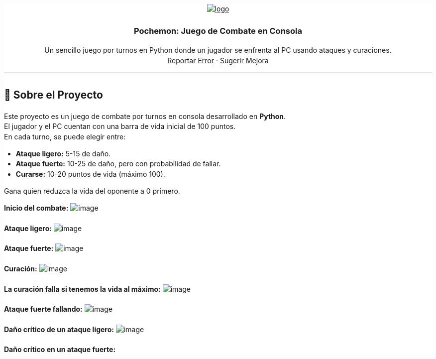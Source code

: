 
<div align="center">
  <a href="https://github.com/JuanjoJmnz/Pochemon">
    <img width="600" height="300" alt="logo" src="https://github.com/user-attachments/assets/aaac6b32-9166-40eb-81de-ac5652727874" />
  </a>

  <h3 align="center">Pochemon: Juego de Combate en Consola</h3>

  <p align="center">
    Un sencillo juego por turnos en Python donde un jugador se enfrenta al PC usando ataques y curaciones.
    <br />
    <a href="https://github.com/JuanjoJmnz/Pochemon/issues">Reportar Error</a>
    ·
    <a href="https://github.com/JuanjoJmnz/Pochemon/issues">Sugerir Mejora</a>
  </p>
</div>

---

## 🧾 Sobre el Proyecto

Este proyecto es un juego de combate por turnos en consola desarrollado en **Python**.  
El jugador y el PC cuentan con una barra de vida inicial de 100 puntos.  
En cada turno, se puede elegir entre:

- **Ataque ligero:** 5-15 de daño.
- **Ataque fuerte:** 10-25 de daño, pero con probabilidad de fallar.
- **Curarse:** 10-20 puntos de vida (máximo 100).

Gana quien reduzca la vida del oponente a 0 primero.

**Inicio del combate:**
<img width="980" height="310" alt="image" src="https://github.com/user-attachments/assets/536ac61f-20e2-41b7-9f13-dcd22f3ffb24">
<br>
<br>
**Ataque ligero:**
<img width="980" height="310" alt="image" src="https://github.com/user-attachments/assets/9e9bf94c-4797-4703-a7b8-1db374cbddd3" />
<br>
<br>
**Ataque fuerte:**
<img width="980" height="310" alt="image" src="https://github.com/user-attachments/assets/00a7cd14-7290-4601-a29d-a0e7a5cb5b5e" />
<br>
<br>
**Curación:**
<img width="980" height="310" alt="image" src="https://github.com/user-attachments/assets/940f7bae-e6f1-45c9-ae2c-e6b7a0ed587a" />
<br>
<br>
**La curación falla si tenemos la vida al máximo:**
<img width="980" height="310" alt="image" src="https://github.com/user-attachments/assets/03f36f1e-1c3a-4cdd-8234-b3a218f6c9ee" />
<br>
<br>
**Ataque fuerte fallando:**
<img width="980" height="310" alt="image" src="https://github.com/user-attachments/assets/a6756770-c882-4d0d-a3a8-61291ed0a97f" />
<br>
<br>
**Daño crítico de un ataque ligero:**
<img width="980" height="310" alt="image" src="https://github.com/user-attachments/assets/0c61d2c9-f863-41f7-af6c-45d85f7b75bc" />
<br>
<br>
**Daño crítico en un ataque fuerte:**